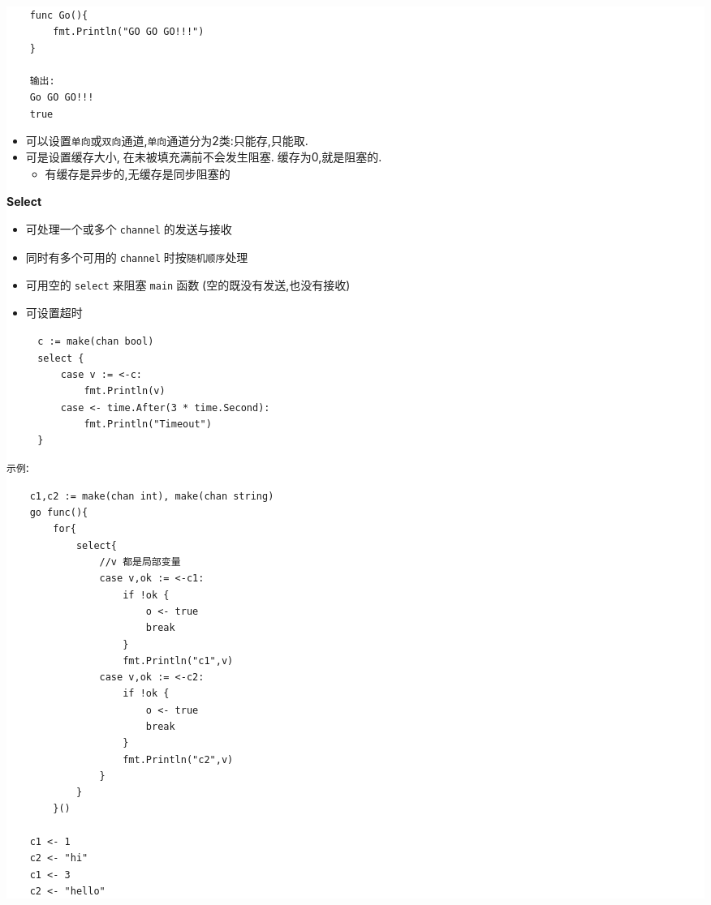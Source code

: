 		func Go(){
			fmt.Println("GO GO GO!!!")
		}
		
		输出:
		Go GO GO!!!
		true
		
* 可以设置`单向`或`双向`通道,`单向`通道分为2类:只能存,只能取.
* 可是设置缓存大小, 在未被填充满前不会发生阻塞. 缓存为0,就是阻塞的.
	* 有缓存是异步的,无缓存是同步阻塞的 

**Select**

* 可处理一个或多个 `channel` 的发送与接收
* 同时有多个可用的 `channel` 时按`随机顺序`处理
* 可用空的 `select` 来阻塞 `main` 函数 (空的既没有发送,也没有接收)
* 可设置超时

		c := make(chan bool)
		select {
			case v := <-c:
				fmt.Println(v)
			case <- time.After(3 * time.Second):
				fmt.Println("Timeout")
		}


`示例`:

		c1,c2 := make(chan int), make(chan string)
		go func(){				
			for{
				select{
					//v 都是局部变量
					case v,ok := <-c1:
						if !ok {
							o <- true
							break
						}	
						fmt.Println("c1",v)		 
					case v,ok := <-c2:
						if !ok {
							o <- true
							break
						}	
						fmt.Println("c2",v)	
					}
				}
			}()
		
		c1 <- 1
		c2 <- "hi"
		c1 <- 3
		c2 <- "hello"
		
